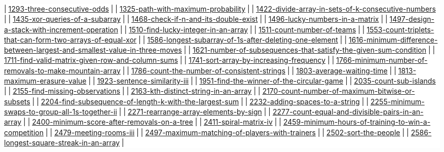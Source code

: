 | [1293-three-consecutive-odds](https://github.com/owais012/LEETCODE-DSA-SOLUTION/tree/master/1293-three-consecutive-odds) |
| [1325-path-with-maximum-probability](https://github.com/owais012/LEETCODE-DSA-SOLUTION/tree/master/1325-path-with-maximum-probability) |
| [1422-divide-array-in-sets-of-k-consecutive-numbers](https://github.com/owais012/LEETCODE-DSA-SOLUTION/tree/master/1422-divide-array-in-sets-of-k-consecutive-numbers) |
| [1435-xor-queries-of-a-subarray](https://github.com/owais012/LEETCODE-DSA-SOLUTION/tree/master/1435-xor-queries-of-a-subarray) |
| [1468-check-if-n-and-its-double-exist](https://github.com/owais012/LEETCODE-DSA-SOLUTION/tree/master/1468-check-if-n-and-its-double-exist) |
| [1496-lucky-numbers-in-a-matrix](https://github.com/owais012/LEETCODE-DSA-SOLUTION/tree/master/1496-lucky-numbers-in-a-matrix) |
| [1497-design-a-stack-with-increment-operation](https://github.com/owais012/LEETCODE-DSA-SOLUTION/tree/master/1497-design-a-stack-with-increment-operation) |
| [1510-find-lucky-integer-in-an-array](https://github.com/owais012/LEETCODE-DSA-SOLUTION/tree/master/1510-find-lucky-integer-in-an-array) |
| [1511-count-number-of-teams](https://github.com/owais012/LEETCODE-DSA-SOLUTION/tree/master/1511-count-number-of-teams) |
| [1553-count-triplets-that-can-form-two-arrays-of-equal-xor](https://github.com/owais012/LEETCODE-DSA-SOLUTION/tree/master/1553-count-triplets-that-can-form-two-arrays-of-equal-xor) |
| [1586-longest-subarray-of-1s-after-deleting-one-element](https://github.com/owais012/LEETCODE-DSA-SOLUTION/tree/master/1586-longest-subarray-of-1s-after-deleting-one-element) |
| [1616-minimum-difference-between-largest-and-smallest-value-in-three-moves](https://github.com/owais012/LEETCODE-DSA-SOLUTION/tree/master/1616-minimum-difference-between-largest-and-smallest-value-in-three-moves) |
| [1621-number-of-subsequences-that-satisfy-the-given-sum-condition](https://github.com/owais012/LEETCODE-DSA-SOLUTION/tree/master/1621-number-of-subsequences-that-satisfy-the-given-sum-condition) |
| [1711-find-valid-matrix-given-row-and-column-sums](https://github.com/owais012/LEETCODE-DSA-SOLUTION/tree/master/1711-find-valid-matrix-given-row-and-column-sums) |
| [1741-sort-array-by-increasing-frequency](https://github.com/owais012/LEETCODE-DSA-SOLUTION/tree/master/1741-sort-array-by-increasing-frequency) |
| [1766-minimum-number-of-removals-to-make-mountain-array](https://github.com/owais012/LEETCODE-DSA-SOLUTION/tree/master/1766-minimum-number-of-removals-to-make-mountain-array) |
| [1786-count-the-number-of-consistent-strings](https://github.com/owais012/LEETCODE-DSA-SOLUTION/tree/master/1786-count-the-number-of-consistent-strings) |
| [1803-average-waiting-time](https://github.com/owais012/LEETCODE-DSA-SOLUTION/tree/master/1803-average-waiting-time) |
| [1813-maximum-erasure-value](https://github.com/owais012/LEETCODE-DSA-SOLUTION/tree/master/1813-maximum-erasure-value) |
| [1923-sentence-similarity-iii](https://github.com/owais012/LEETCODE-DSA-SOLUTION/tree/master/1923-sentence-similarity-iii) |
| [1951-find-the-winner-of-the-circular-game](https://github.com/owais012/LEETCODE-DSA-SOLUTION/tree/master/1951-find-the-winner-of-the-circular-game) |
| [2035-count-sub-islands](https://github.com/owais012/LEETCODE-DSA-SOLUTION/tree/master/2035-count-sub-islands) |
| [2155-find-missing-observations](https://github.com/owais012/LEETCODE-DSA-SOLUTION/tree/master/2155-find-missing-observations) |
| [2163-kth-distinct-string-in-an-array](https://github.com/owais012/LEETCODE-DSA-SOLUTION/tree/master/2163-kth-distinct-string-in-an-array) |
| [2170-count-number-of-maximum-bitwise-or-subsets](https://github.com/owais012/LEETCODE-DSA-SOLUTION/tree/master/2170-count-number-of-maximum-bitwise-or-subsets) |
| [2204-find-subsequence-of-length-k-with-the-largest-sum](https://github.com/owais012/LEETCODE-DSA-SOLUTION/tree/master/2204-find-subsequence-of-length-k-with-the-largest-sum) |
| [2232-adding-spaces-to-a-string](https://github.com/owais012/LEETCODE-DSA-SOLUTION/tree/master/2232-adding-spaces-to-a-string) |
| [2255-minimum-swaps-to-group-all-1s-together-ii](https://github.com/owais012/LEETCODE-DSA-SOLUTION/tree/master/2255-minimum-swaps-to-group-all-1s-together-ii) |
| [2271-rearrange-array-elements-by-sign](https://github.com/owais012/LEETCODE-DSA-SOLUTION/tree/master/2271-rearrange-array-elements-by-sign) |
| [2277-count-equal-and-divisible-pairs-in-an-array](https://github.com/owais012/LEETCODE-DSA-SOLUTION/tree/master/2277-count-equal-and-divisible-pairs-in-an-array) |
| [2400-minimum-score-after-removals-on-a-tree](https://github.com/owais012/LEETCODE-DSA-SOLUTION/tree/master/2400-minimum-score-after-removals-on-a-tree) |
| [2411-spiral-matrix-iv](https://github.com/owais012/LEETCODE-DSA-SOLUTION/tree/master/2411-spiral-matrix-iv) |
| [2459-minimum-hours-of-training-to-win-a-competition](https://github.com/owais012/LEETCODE-DSA-SOLUTION/tree/master/2459-minimum-hours-of-training-to-win-a-competition) |
| [2479-meeting-rooms-iii](https://github.com/owais012/LEETCODE-DSA-SOLUTION/tree/master/2479-meeting-rooms-iii) |
| [2497-maximum-matching-of-players-with-trainers](https://github.com/owais012/LEETCODE-DSA-SOLUTION/tree/master/2497-maximum-matching-of-players-with-trainers) |
| [2502-sort-the-people](https://github.com/owais012/LEETCODE-DSA-SOLUTION/tree/master/2502-sort-the-people) |
| [2586-longest-square-streak-in-an-array](https://github.com/owais012/LEETCODE-DSA-SOLUTION/tree/master/2586-longest-square-streak-in-an-array) |